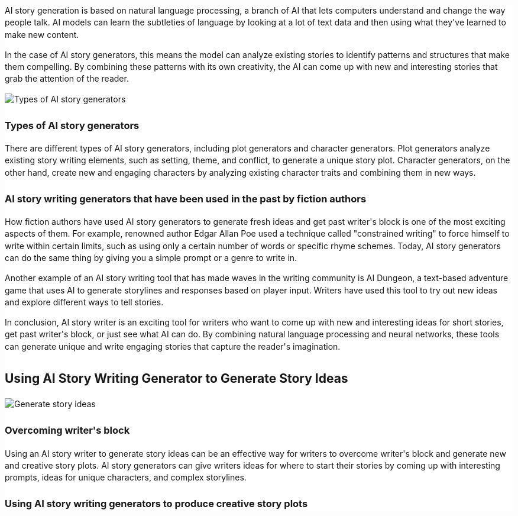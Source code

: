 AI story generation is based on natural language processing, a branch of AI that lets computers understand and change the way people talk. AI models can learn the subtleties of language by looking at a lot of text data and then using what they've learned to make new content.

In the case of AI story generators, this means the model can analyze existing stories to identify patterns and structures that make them compelling. By combining these patterns with its own creativity, the AI can come up with new and interesting stories that grab the attention of the reader.


![Types of AI story generators](/assets/images/ai-story-generator-03.avif "AI Story Generators Types")


### Types of AI story generators

There are different types of AI story generators, including plot generators and character generators. Plot generators analyze existing story writing  elements, such as setting, theme, and conflict, to generate a unique story plot. Character generators, on the other hand, create new and engaging characters by analyzing existing character traits and combining them in new ways.


### AI story writing generators that have been used in the past by fiction authors

How fiction authors have used AI story generators to generate fresh ideas and get past writer's block is one of the most exciting aspects of them. For example, renowned author Edgar Allan Poe used a technique called "constrained writing" to force himself to write within certain limits, such as using only a certain number of words or specific rhyme schemes. Today, AI story generators can do the same thing by giving you a simple prompt or a genre to write in.

Another example of an AI story writing tool that has made waves in the writing community is AI Dungeon, a text-based adventure game that uses AI to generate storylines and responses based on player input. Writers have used this tool to try out new ideas and explore different ways to tell stories.

In conclusion, AI story writer is an exciting tool for writers who want to come up with new and interesting ideas for short stories, get past writer's block, or just see what AI can do. By combining natural language processing and neural networks, these tools can generate unique and write engaging stories that capture the reader's imagination.


## Using AI Story Writing Generator to Generate Story Ideas


![Generate story ideas](/assets/images/ai-story-generator-04.avif "How to use to generate story ideas")


### Overcoming writer's block

Using an AI story writer to generate story ideas can be an effective way for writers to overcome writer's block and generate new and creative story plots. AI story generators can give writers ideas for where to start their stories by coming up with interesting prompts, ideas for unique characters, and complex storylines.


### Using AI story writing generators to produce creative story plots
